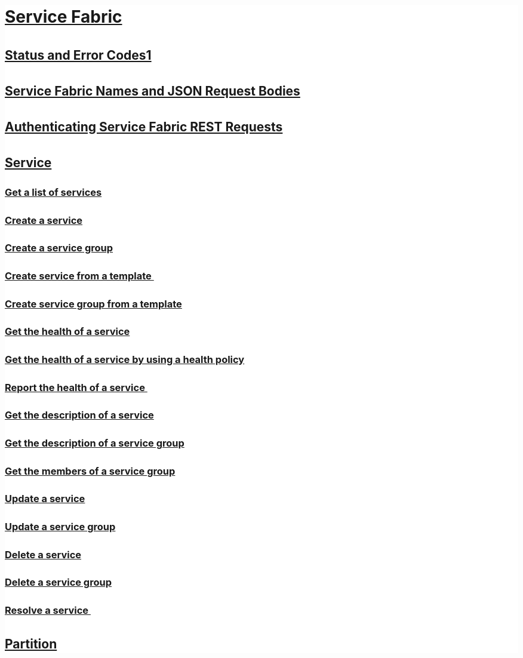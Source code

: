 # [Service Fabric](../documentation/servicefabric/index.md)
## [Status and Error Codes1](../documentation/servicefabric/status-and-error-codes1.md)
## [Service Fabric Names and JSON Request Bodies](../documentation/servicefabric/service-fabric-names-and-json-request-bodies.md)
## [Authenticating Service Fabric REST Requests](../documentation/servicefabric/authenticating-service-fabric-rest-requests.md)
## [Service](../documentation/servicefabric/service.md)
### [Get a list of services](../documentation/servicefabric/get-a-list-of-services.md)
### [Create a service](../documentation/servicefabric/create-a-service.md)
### [Create a service group](../documentation/servicefabric/create-a-service-group.md)
### [Create service from a template ](../documentation/servicefabric/create-service-from-a-template .md)
### [Create service group from a template](../documentation/servicefabric/create-service-group-from-a-template.md)
### [Get the health of a service](../documentation/servicefabric/get-the-health-of-a-service.md)
### [Get the health of a service by using a health policy](../documentation/servicefabric/get-the-health-of-a-service-by-using-a-health-policy.md)
### [Report the health of a service ](../documentation/servicefabric/report-the-health-of-a-service .md)
### [Get the description of a service](../documentation/servicefabric/get-the-description-of-a-service.md)
### [Get the description of a service group](../documentation/servicefabric/get-the-description-of-a-service-group.md)
### [Get the members of a service group](../documentation/servicefabric/get-the-members-of-a-service-group.md)
### [Update a service](../documentation/servicefabric/update-a-service.md)
### [Update a service group](../documentation/servicefabric/update-a-service-group.md)
### [Delete a service](../documentation/servicefabric/delete-a-service.md)
### [Delete a service group](../documentation/servicefabric/delete-a-service-group.md)
### [Resolve a service ](../documentation/servicefabric/resolve-a-service .md)
## [Partition](../documentation/servicefabric/partition.md)